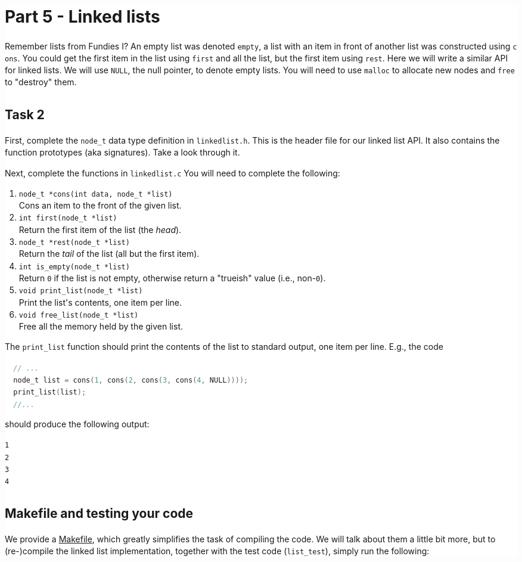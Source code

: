 

# Part 5 - Linked lists

Remember lists from Fundies I? An empty list was denoted `empty`, a list with an item in front of another list was constructed using `cons`. You could get the first item in the list using `first` and all the list, but the first item using `rest`. Here we will write a similar API for linked lists. We will use `NULL`, the null pointer, to denote empty lists. You will need to use `malloc` to allocate new nodes and `free` to "destroy" them.

## Task 2

First, complete the `node_t` data type definition in `linkedlist.h`. This is the header file for our linked list API. It also contains the function prototypes (aka signatures). Take a look through it.

Next, complete the functions in `linkedlist.c` You will need to complete the following:

1. `node_t *cons(int data, node_t *list)`  
    Cons an item to the front of the given list.
2. `int first(node_t *list)`  
    Return the first item of the list (the *head*).
3. `node_t *rest(node_t *list)`  
    Return the *tail* of the list (all but the first item).
4. `int is_empty(node_t *list)`  
   Return `0` if the list is not empty, otherwise return a "trueish" value (i.e., non-`0`).
5. `void print_list(node_t *list)`  
   Print the list's contents, one item per line.
6. `void free_list(node_t *list)`  
   Free all the memory held by the given list.

The `print_list` function should print the contents of the list to standard output, one item per line. E.g., the code

```c
  // ...
  node_t list = cons(1, cons(2, cons(3, cons(4, NULL))));
  print_list(list);
  //...
```

should produce the following output:

```
1
2
3
4
```

## Makefile and testing your code

We provide a [Makefile](https://en.wikipedia.org/wiki/Make_(software)#Makefile), which greatly simplifies the task of compiling the code. We will talk about them a little bit more, but to (re-)compile the linked list implementation, together with the test code (`list_test`), simply run the following:
